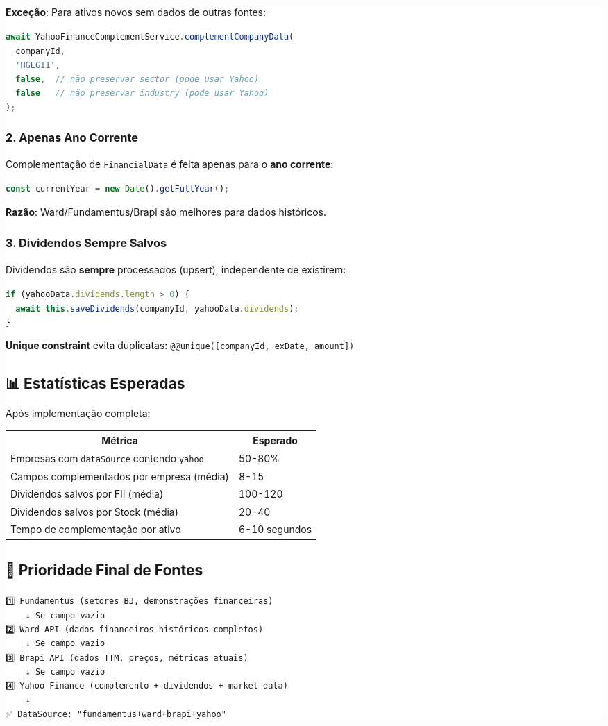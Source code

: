 **Exceção**: Para ativos novos sem dados de outras fontes:

```typescript
await YahooFinanceComplementService.complementCompanyData(
  companyId,
  'HGLG11',
  false,  // não preservar sector (pode usar Yahoo)
  false   // não preservar industry (pode usar Yahoo)
);
```

### 2. Apenas Ano Corrente

Complementação de `FinancialData` é feita apenas para o **ano corrente**:

```typescript
const currentYear = new Date().getFullYear();
```

**Razão**: Ward/Fundamentus/Brapi são melhores para dados históricos.

### 3. Dividendos Sempre Salvos

Dividendos são **sempre** processados (upsert), independente de existirem:

```typescript
if (yahooData.dividends.length > 0) {
  await this.saveDividends(companyId, yahooData.dividends);
}
```

**Unique constraint** evita duplicatas: `@@unique([companyId, exDate, amount])`

## 📊 Estatísticas Esperadas

Após implementação completa:

| Métrica | Esperado |
|---------|----------|
| Empresas com `dataSource` contendo `yahoo` | 50-80% |
| Campos complementados por empresa (média) | 8-15 |
| Dividendos salvos por FII (média) | 100-120 |
| Dividendos salvos por Stock (média) | 20-40 |
| Tempo de complementação por ativo | 6-10 segundos |

## 🎯 Prioridade Final de Fontes

```
1️⃣ Fundamentus (setores B3, demonstrações financeiras)
    ↓ Se campo vazio
2️⃣ Ward API (dados financeiros históricos completos)
    ↓ Se campo vazio
3️⃣ Brapi API (dados TTM, preços, métricas atuais)
    ↓ Se campo vazio
4️⃣ Yahoo Finance (complemento + dividendos + market data)
    ↓
✅ DataSource: "fundamentus+ward+brapi+yahoo"
```
